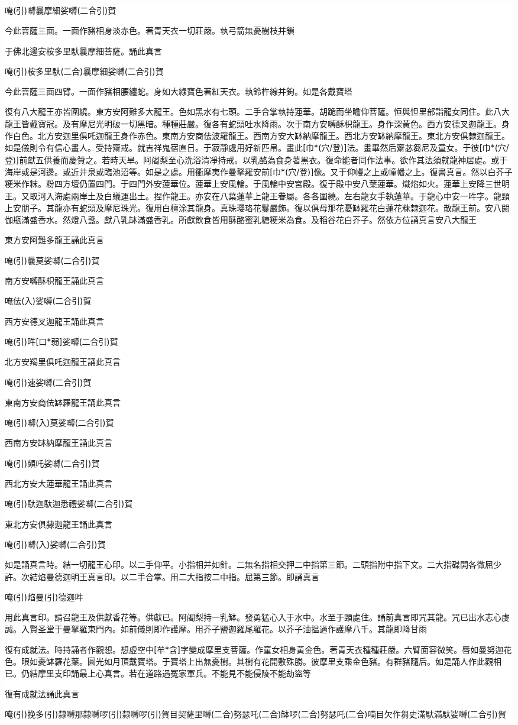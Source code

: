 唵(引)嚩曩摩細娑嚩(二合引)賀

今此菩薩三面。一面作豬相身淡赤色。著青天衣一切莊嚴。執弓箭無憂樹枝并鎖

于佛北邊安桉多里馱曩摩細菩薩。誦此真言

唵(引)桉多里馱(二合)曩摩細娑嚩(二合引)賀

今此菩薩三面四臂。一面作豬相腰纏蛇。身如大綠寶色著紅天衣。執鈴杵線并鉤。如是各戴寶塔

復有八大龍王亦皆圍繞。東方安阿難多大龍王。色如黑水有七頭。二手合掌執持蓮華。胡跪而坐瞻仰菩薩。恒與怛里部詣龍女同住。此八大龍王皆戴寶冠。及有摩尼光明破一切黑暗。種種莊嚴。復各有蛇頭吐水降雨。次于南方安嚩酥枳龍王。身作深黃色。西方安德叉迦龍王。身作白色。北方安迦里俱吒迦龍王身作赤色。東南方安商佉波羅龍王。西南方安大缽納摩龍王。西北方安缽納摩龍王。東北方安俱隸迦龍王。如是儀則令有信心畫人。受持齋戒。就吉祥鬼宿直日。于寂靜處用好新匹帛。畫此[巾*(穴/登)]法。畫畢然后齋苾芻尼及童女。于彼[巾*(穴/登)]前獻五供養而慶贊之。若時天旱。阿阇梨至心洗浴清凈持戒。以乳酪為食身著黑衣。復命能者同作法事。欲作其法須就龍神居處。或于海岸或是河邊。或近井泉或臨池沼等。如是之處。用衢摩夷作曼拏羅安前[巾*(穴/登)]像。又于仰幔之上或幢幡之上。復書真言。然以白芥子粳米作粖。粉四方壇仍置四門。于四門外安蓮華位。蓮華上安風輪。于風輪中安宮殿。復于殿中安八葉蓮華。熾焰如火。蓮華上安降三世明王。又取河入海處兩岸土及白蟻運出土。捏作龍王。亦安在八葉蓮華上龍王眷屬。各各圍繞。左右龍女手執蓮華。于龍心中安一吽字。龍頸上安朋子。其龍亦有蛇頭及摩尼珠光。復用白檀涂其龍身。真珠瓔珞花鬘嚴飾。復以俱母那花憂缽羅花白蓮花粖隸迦花。散龍王前。安八閼伽瓶滿盛香水。然燈八盞。獻八乳缽滿盛香乳。所獻飲食皆用酥酪蜜乳糖粳米為食。及稻谷花白芥子。然依方位誦真言安八大龍王

東方安阿難多龍王誦此真言

唵(引)曩莫娑嚩(二合引)賀

南方安嚩酥枳龍王誦此真言

唵佉(入)娑嚩(二合引)賀

西方安德叉迦龍王誦此真言

唵(引)吽[口*弱]娑嚩(二合引)賀

北方安羯里俱吒迦龍王誦此真言

唵(引)速娑嚩(二合引)賀

東南方安商佉缽羅龍王誦此真言

唵(引)嚩(入)莫娑嚩(二合引)賀

西南方安缽納摩龍王誦此真言

唵(引)頗吒娑嚩(二合引)賀

西北方安大蓮華龍王誦此真言

唵(引)馱迦馱迦悉禮娑嚩(二合引)賀

東北方安俱隸迦龍王誦此真言

唵(引)嚩(入)娑嚩(二合引)賀

如是誦真言時。結一切龍王心印。以二手仰平。小指相并如針。二無名指相交押二中指第三節。二頭指附中指下文。二大指磔開各微屈少許。次結焰曼德迦明王真言印。以二手合掌。用二大指按二中指。屈第三節。即誦真言

唵(引)焰曼(引)德迦吽

用此真言印。請召龍王及供獻香花等。供獻已。阿阇梨持一乳缽。發勇猛心入于水中。水至于頸處住。誦前真言即咒其龍。咒已出水志心虔誠。入賢圣堂于曼拏羅東門內。如前儀則即作護摩。用芥子鹽迦羅尾羅花。以芥子油揾過作護摩八千。其龍即降甘雨

復有成就法。時持誦者作觀想。想虛空中[牟*含]字變成摩里支菩薩。作童女相身黃金色。著青天衣種種莊嚴。六臂面容微笑。唇如曼努迦花色。眼如憂缽羅花葉。圓光如月頂戴寶塔。于寶塔上出無憂樹。其樹有花開敷殊勝。彼摩里支乘金色豬。有群豬隨后。如是誦人作此觀相已。仍結摩里支印誦最上心真言。若在道路遇冤家軍兵。不能見不能侵陵不能劫盜等

復有成就法誦此真言

唵(引)挽多(引)隸嚩那隸嚩啰(引)隸嚩啰(引)賀目契薩里嚩(二合)努瑟吒(二合)缽啰(二合)努瑟吒(二合)喃目欠作芻史滿馱滿馱娑嚩(二合引)賀
